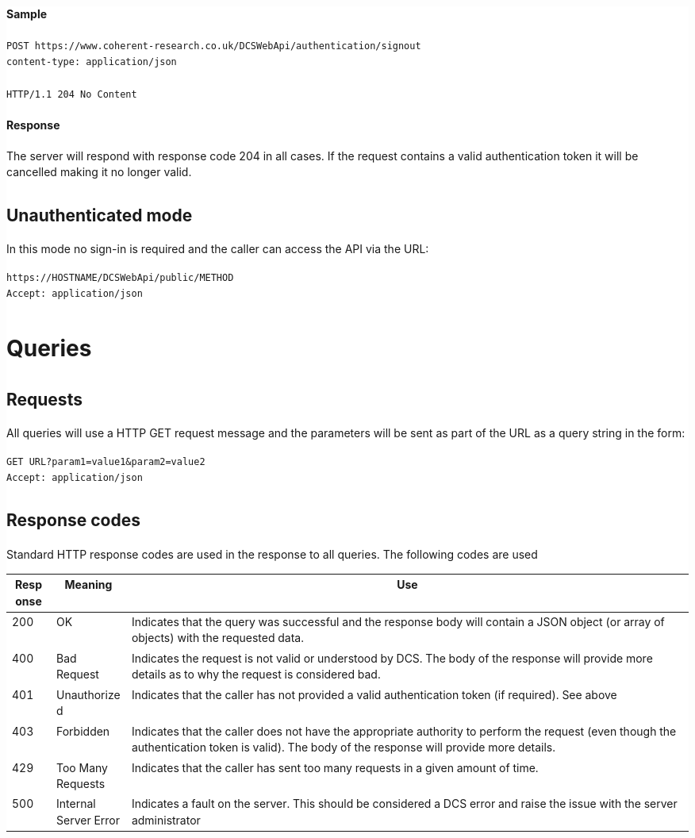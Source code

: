 #### Sample

```
POST https://www.coherent-research.co.uk/DCSWebApi/authentication/signout
content-type: application/json

HTTP/1.1 204 No Content
```

#### Response

The server will respond with
response code 204 in all cases. If the request contains a valid authentication
token it will be cancelled making it no longer valid.

## Unauthenticated mode

In this mode no sign-in is required and the caller can access the API via the URL:

```
https://HOSTNAME/DCSWebApi/public/METHOD
Accept: application/json
```

# Queries

## Requests

All queries will use a HTTP GET request message and the parameters will be sent as part of the URL as a query string in the form:

```
GET URL?param1=value1&param2=value2
Accept: application/json
```

## Response codes

Standard HTTP response codes are used in the response to all queries.
The following codes are used

| Response | Meaning               | Use                                                                                                                                                                                           |
| -------- | --------------------- | --------------------------------------------------------------------------------------------------------------------------------------------------------------------------------------------- |
| 200      | OK                    | Indicates that the query was successful and the response body will contain a JSON object (or array of objects) with the requested data.                                                       |
| 400      | Bad Request           | Indicates the request is not valid or understood by DCS. The body of the response will provide more details as to why the request is considered bad.                                          |
| 401      | Unauthorized          | Indicates that the caller has not provided a valid authentication token (if required). See above                                                                                              |
| 403      | Forbidden             | Indicates that the caller does not have the appropriate authority to perform the request (even though the authentication token is valid). The body of the response will provide more details. |
| 429      | Too Many Requests     | Indicates that the caller has sent too many requests in a given amount of time.                                                                                                               |
| 500      | Internal Server Error | Indicates a fault on the server. This should be considered a DCS error and raise the issue with the server administrator                                                                      |
